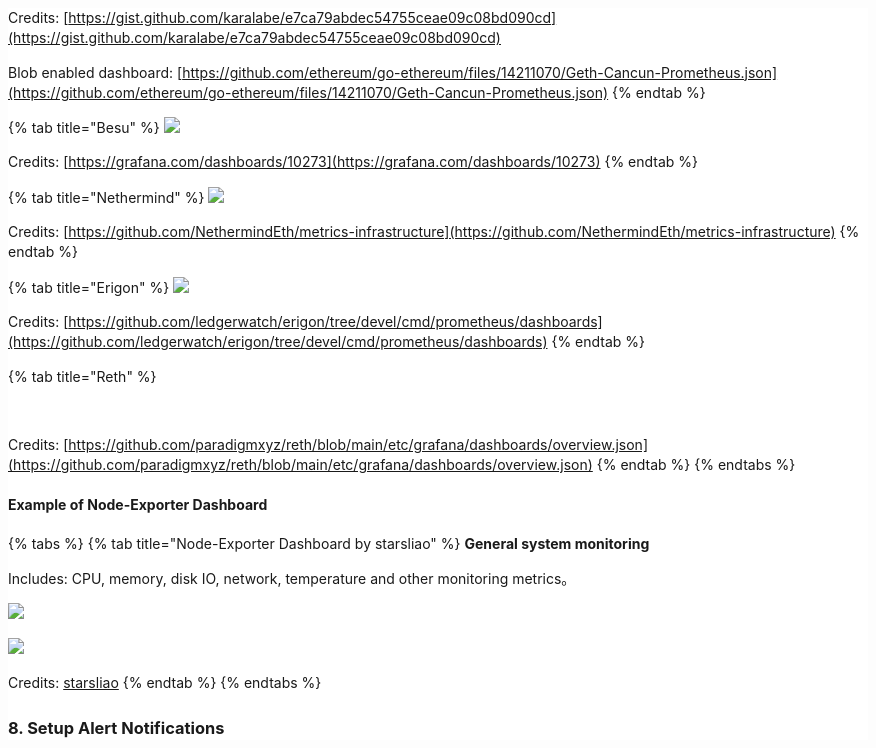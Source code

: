 Credits: [https://gist.github.com/karalabe/e7ca79abdec54755ceae09c08bd090cd](https://gist.github.com/karalabe/e7ca79abdec54755ceae09c08bd090cd)



Blob enabled dashboard: [https://github.com/ethereum/go-ethereum/files/14211070/Geth-Cancun-Prometheus.json](https://github.com/ethereum/go-ethereum/files/14211070/Geth-Cancun-Prometheus.json)
{% endtab %}

{% tab title="Besu" %}
![](../../../../.gitbook/assets/besu-dash.png)

Credits: [https://grafana.com/dashboards/10273](https://grafana.com/dashboards/10273)
{% endtab %}

{% tab title="Nethermind" %}
![](../../../../.gitbook/assets/nethermind-dash.png)

Credits: [https://github.com/NethermindEth/metrics-infrastructure](https://github.com/NethermindEth/metrics-infrastructure)
{% endtab %}

{% tab title="Erigon" %}
![](../../../../.gitbook/assets/erigon-grafana.png)

Credits: [https://github.com/ledgerwatch/erigon/tree/devel/cmd/prometheus/dashboards](https://github.com/ledgerwatch/erigon/tree/devel/cmd/prometheus/dashboards)
{% endtab %}

{% tab title="Reth" %}
<figure><img src="../../../../.gitbook/assets/reth.png" alt=""><figcaption></figcaption></figure>

Credits: [https://github.com/paradigmxyz/reth/blob/main/etc/grafana/dashboards/overview.json](https://github.com/paradigmxyz/reth/blob/main/etc/grafana/dashboards/overview.json)
{% endtab %}
{% endtabs %}

#### Example of Node-Exporter Dashboard

{% tabs %}
{% tab title="Node-Exporter Dashboard by starsliao" %}
**General system monitoring**

Includes: CPU, memory, disk IO, network, temperature and other monitoring metrics。

![](<../../../../.gitbook/assets/grafana (1).png>)

![](../../../../.gitbook/assets/node-exporter2.png)

Credits: [starsliao](https://grafana.com/grafana/dashboards/11074)
{% endtab %}
{% endtabs %}

### 8. Setup Alert Notifications

